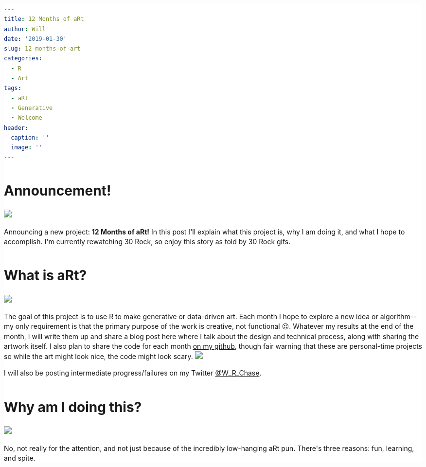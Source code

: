 ```yaml
---
title: 12 Months of aRt
author: Will
date: '2019-01-30'
slug: 12-months-of-art
categories:
  - R
  - Art
tags:
  - aRt
  - Generative
  - Welcome
header:
  caption: ''
  image: ''
---
```


# Announcement!

<img src="/img/actor_announcement.gif" width="70%">

Announcing a new project: **12 Months of aRt!** In this post I'll explain what this project is, why I am doing it, and what I hope to accomplish. I'm currently rewatching 30 Rock, so enjoy this story as told by 30 Rock gifs. 

# What is aRt?

<img src="/img/what_is_art.gif" width="70%">

The goal of this project is to use R to make generative or data-driven art. Each month I hope to explore a new idea or algorithm--my only requirement is that the primary purpose of the work is creative, not functional :wink:. Whatever my results at the end of the month, I will write them up and share a blog post here where I talk about the design and technical process, along with sharing the artwork itself. I also plan to share the code for each month <a href="https://github.com/will-r-chase/aRt" target="_blank">on my github</a>, though fair warning that these are personal-time projects so while the art might look nice, the code might look scary. 
<img src="/img/shiny.gif" width="70%">

I will also be posting intermediate progress/failures on my Twitter <a href="https://twitter.com/W_R_Chase" target="_blank">@W_R_Chase</a>. 


# Why am I doing this?
<img src="/img/attention.gif" width="70%">

No, not really for the attention, and not just because of the incredibly low-hanging aRt pun. There's three reasons: fun, learning, and spite. 
